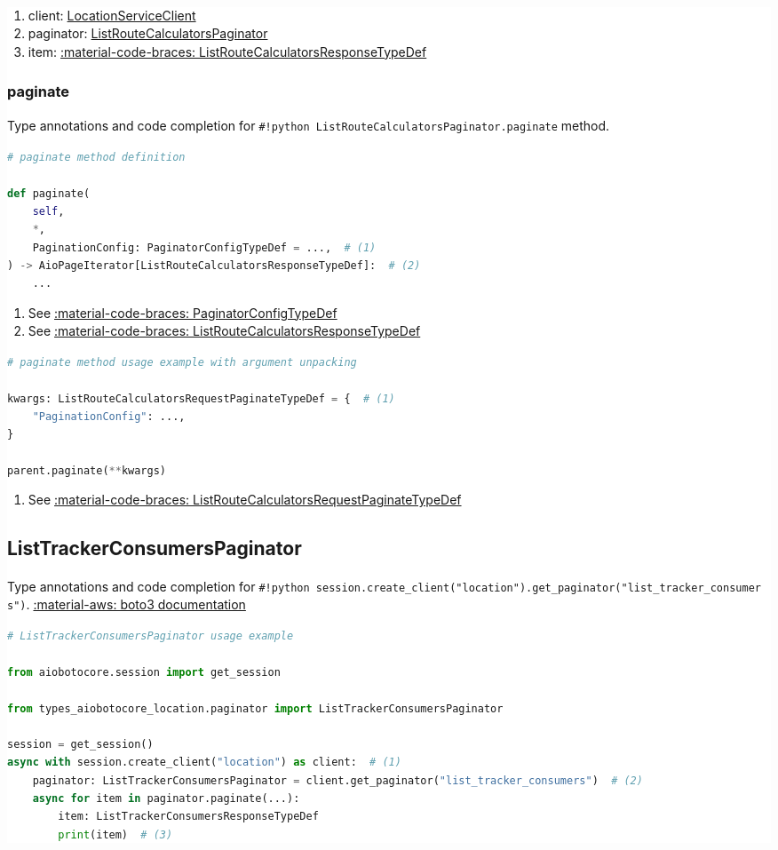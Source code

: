 1. client: [LocationServiceClient](./client.md)
2. paginator: [ListRouteCalculatorsPaginator](./paginators.md#listroutecalculatorspaginator)
3. item: [:material-code-braces: ListRouteCalculatorsResponseTypeDef](./type_defs.md#listroutecalculatorsresponsetypedef) 


### paginate

Type annotations and code completion for `#!python ListRouteCalculatorsPaginator.paginate` method.

```python
# paginate method definition

def paginate(
    self,
    *,
    PaginationConfig: PaginatorConfigTypeDef = ...,  # (1)
) -> AioPageIterator[ListRouteCalculatorsResponseTypeDef]:  # (2)
    ...
```

1. See [:material-code-braces: PaginatorConfigTypeDef](./type_defs.md#paginatorconfigtypedef) 
2. See [:material-code-braces: ListRouteCalculatorsResponseTypeDef](./type_defs.md#listroutecalculatorsresponsetypedef) 


```python
# paginate method usage example with argument unpacking

kwargs: ListRouteCalculatorsRequestPaginateTypeDef = {  # (1)
    "PaginationConfig": ...,
}

parent.paginate(**kwargs)
```

1. See [:material-code-braces: ListRouteCalculatorsRequestPaginateTypeDef](./type_defs.md#listroutecalculatorsrequestpaginatetypedef) 
## ListTrackerConsumersPaginator

Type annotations and code completion for `#!python session.create_client("location").get_paginator("list_tracker_consumers")`.
[:material-aws: boto3 documentation](https://boto3.amazonaws.com/v1/documentation/api/latest/reference/services/location/paginator/ListTrackerConsumers.html#LocationService.Paginator.ListTrackerConsumers)

```python
# ListTrackerConsumersPaginator usage example

from aiobotocore.session import get_session

from types_aiobotocore_location.paginator import ListTrackerConsumersPaginator

session = get_session()
async with session.create_client("location") as client:  # (1)
    paginator: ListTrackerConsumersPaginator = client.get_paginator("list_tracker_consumers")  # (2)
    async for item in paginator.paginate(...):
        item: ListTrackerConsumersResponseTypeDef
        print(item)  # (3)
```
